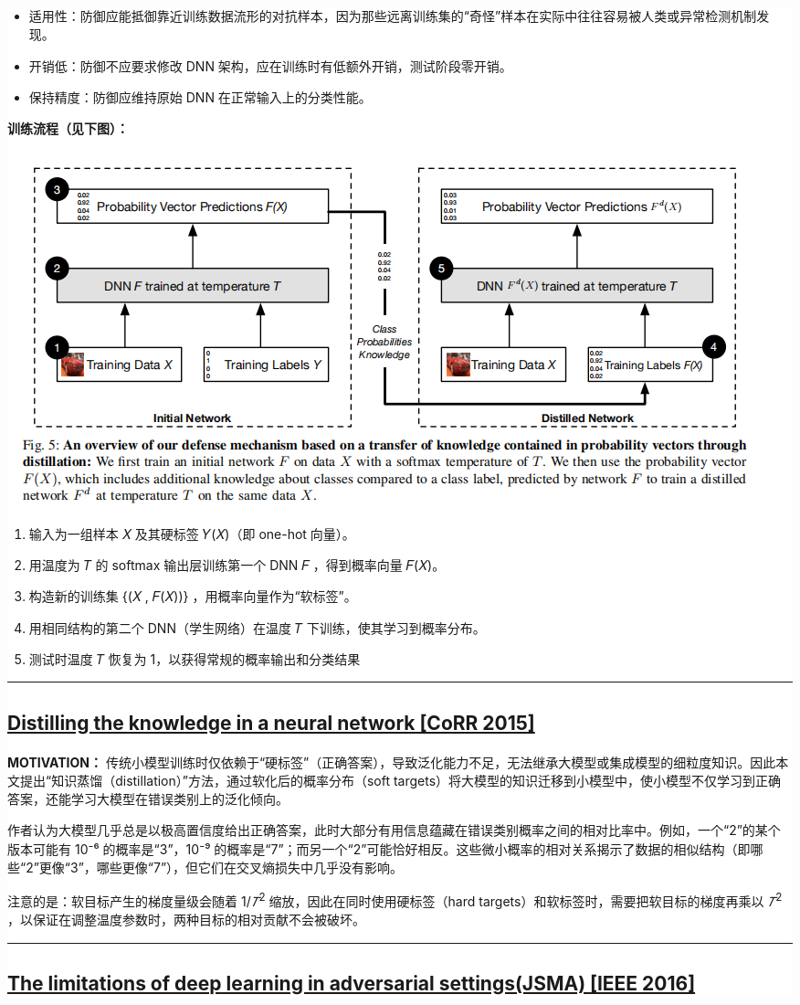- 适用性：防御应能抵御靠近训练数据流形的对抗样本，因为那些远离训练集的“奇怪”样本在实际中往往容易被人类或异常检测机制发现。

- 开销低：防御不应要求修改 DNN 架构，应在训练时有低额外开销，测试阶段零开销。

- 保持精度：防御应维持原始 DNN 在正常输入上的分类性能。

**训练流程（见下图）：**

![ ](./assets/img/Distillation_Defense_fig1.png "防御蒸馏训练过程")

1. 输入为一组样本 𝑋 及其硬标签 𝑌(𝑋)（即 one-hot 向量）。

1. 用温度为 𝑇 的 softmax 输出层训练第一个 DNN 𝐹 ，得到概率向量 𝐹(𝑋)。

1. 构造新的训练集 {(𝑋 , 𝐹(𝑋))} ，用概率向量作为“软标签”。

1. 用相同结构的第二个 DNN（学生网络）在温度 𝑇 下训练，使其学习到概率分布。

1. 测试时温度 𝑇 恢复为 1，以获得常规的概率输出和分类结果


---
## [Distilling the knowledge in a neural network [CoRR 2015]](https://arxiv.org/abs/1503.02531)

**MOTIVATION：** 传统小模型训练时仅依赖于“硬标签”（正确答案），导致泛化能力不足，无法继承大模型或集成模型的细粒度知识。因此本文提出“知识蒸馏（distillation）”方法，通过软化后的概率分布（soft targets）将大模型的知识迁移到小模型中，使小模型不仅学习到正确答案，还能学习大模型在错误类别上的泛化倾向。

作者认为大模型几乎总是以极高置信度给出正确答案，此时大部分有用信息蕴藏在错误类别概率之间的相对比率中。例如，一个“2”的某个版本可能有 10⁻⁶ 的概率是“3”，10⁻⁹ 的概率是“7”；而另一个“2”可能恰好相反。这些微小概率的相对关系揭示了数据的相似结构（即哪些“2”更像“3”，哪些更像“7”），但它们在交叉熵损失中几乎没有影响。

注意的是：软目标产生的梯度量级会随着 $1/𝑇^2$ 缩放，因此在同时使用硬标签（hard targets）和软标签时，需要把软目标的梯度再乘以 $𝑇^2$ ，以保证在调整温度参数时，两种目标的相对贡献不会被破坏。


---
## [The limitations of deep learning in adversarial settings(JSMA) [IEEE 2016]](https://ieeexplore.ieee.org/abstract/document/7467366/)
